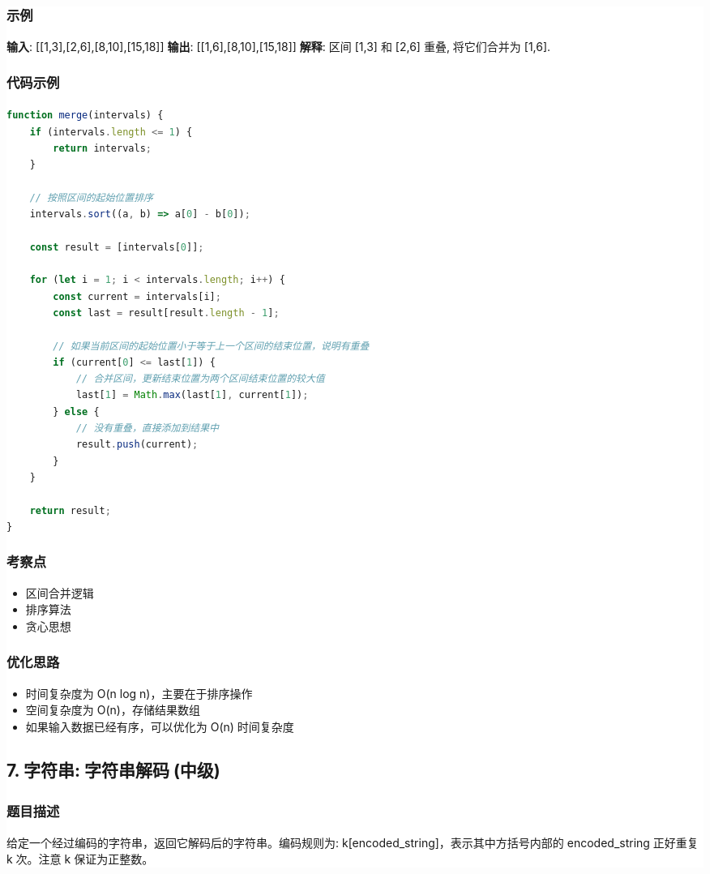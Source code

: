 ### 示例
**输入**: [[1,3],[2,6],[8,10],[15,18]]
**输出**: [[1,6],[8,10],[15,18]]
**解释**: 区间 [1,3] 和 [2,6] 重叠, 将它们合并为 [1,6].

### 代码示例
```javascript
function merge(intervals) {
    if (intervals.length <= 1) {
        return intervals;
    }
    
    // 按照区间的起始位置排序
    intervals.sort((a, b) => a[0] - b[0]);
    
    const result = [intervals[0]];
    
    for (let i = 1; i < intervals.length; i++) {
        const current = intervals[i];
        const last = result[result.length - 1];
        
        // 如果当前区间的起始位置小于等于上一个区间的结束位置，说明有重叠
        if (current[0] <= last[1]) {
            // 合并区间，更新结束位置为两个区间结束位置的较大值
            last[1] = Math.max(last[1], current[1]);
        } else {
            // 没有重叠，直接添加到结果中
            result.push(current);
        }
    }
    
    return result;
}
```

### 考察点
- 区间合并逻辑
- 排序算法
- 贪心思想

### 优化思路
- 时间复杂度为 O(n log n)，主要在于排序操作
- 空间复杂度为 O(n)，存储结果数组
- 如果输入数据已经有序，可以优化为 O(n) 时间复杂度

## 7. 字符串: 字符串解码 (中级)

### 题目描述
给定一个经过编码的字符串，返回它解码后的字符串。编码规则为: k[encoded_string]，表示其中方括号内部的 encoded_string 正好重复 k 次。注意 k 保证为正整数。
